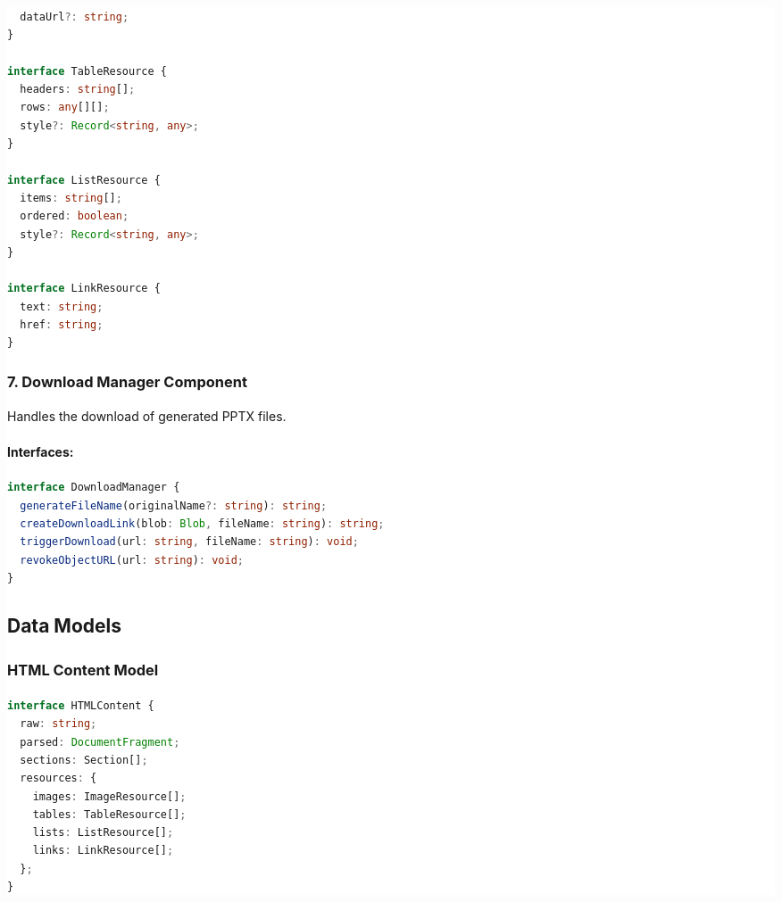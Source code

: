 ```typescript
  dataUrl?: string;
}

interface TableResource {
  headers: string[];
  rows: any[][];
  style?: Record<string, any>;
}

interface ListResource {
  items: string[];
  ordered: boolean;
  style?: Record<string, any>;
}

interface LinkResource {
  text: string;
  href: string;
}
```

### 7. Download Manager Component

Handles the download of generated PPTX files.

#### Interfaces:

```typescript
interface DownloadManager {
  generateFileName(originalName?: string): string;
  createDownloadLink(blob: Blob, fileName: string): string;
  triggerDownload(url: string, fileName: string): void;
  revokeObjectURL(url: string): void;
}
```

## Data Models

### HTML Content Model

```typescript
interface HTMLContent {
  raw: string;
  parsed: DocumentFragment;
  sections: Section[];
  resources: {
    images: ImageResource[];
    tables: TableResource[];
    lists: ListResource[];
    links: LinkResource[];
  };
}
```
